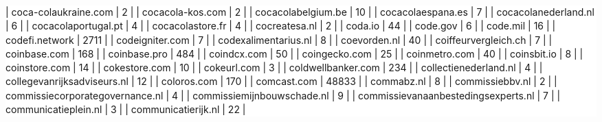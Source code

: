 | coca-colaukraine.com | 2 |
| cocacola-kos.com | 2 |
| cocacolabelgium.be | 10 |
| cocacolaespana.es | 7 |
| cocacolanederland.nl | 6 |
| cocacolaportugal.pt | 4 |
| cocacolastore.fr | 4 |
| cocreatesa.nl | 2 |
| coda.io | 44 |
| code.gov | 6 |
| code.mil | 16 |
| codefi.network | 2711 |
| codeigniter.com | 7 |
| codexalimentarius.nl | 8 |
| coevorden.nl | 40 |
| coiffeurvergleich.ch | 7 |
| coinbase.com | 168 |
| coinbase.pro | 484 |
| coindcx.com | 50 |
| coingecko.com | 25 |
| coinmetro.com | 40 |
| coinsbit.io | 8 |
| coinstore.com | 14 |
| cokestore.com | 10 |
| cokeurl.com | 3 |
| coldwellbanker.com | 234 |
| collectienederland.nl | 4 |
| collegevanrijksadviseurs.nl | 12 |
| coloros.com | 170 |
| comcast.com | 48833 |
| commabz.nl | 8 |
| commissiebbv.nl | 2 |
| commissiecorporategovernance.nl | 4 |
| commissiemijnbouwschade.nl | 9 |
| commissievanaanbestedingsexperts.nl | 7 |
| communicatieplein.nl | 3 |
| communicatierijk.nl | 22 |